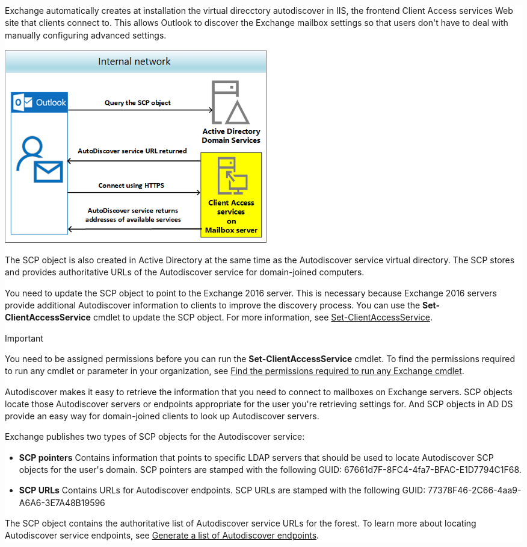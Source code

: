 Exchange automatically creates at installation the virtual direcctory autodiscover in IIS, the frontend Client Access services Web site that clients connect to. This allows Outlook to discover the Exchange mailbox settings so that users don't have to deal with manually configuring advanced settings.
  
![Autodiscover functional process](../../media/AutodiscoverProcess.png)
  
The SCP object is also created in Active Directory at the same time as the Autodiscover service virtual directory. The SCP stores and provides authoritative URLs of the Autodiscover service for domain-joined computers.
  
 You need to update the SCP object to point to the Exchange 2016 server. This is necessary because Exchange 2016 servers provide additional Autodiscover information to clients to improve the discovery process. You can use the **Set-ClientAccessService** cmdlet to update the SCP object. For more information, see [Set-ClientAccessService](http://technet.microsoft.com/library/59440ef8-8ea4-4168-9b75-8f4d7aa6652d.aspx).
  
> [!IMPORTANT]
> You need to be assigned permissions before you can run the **Set-ClientAccessService** cmdlet. To find the permissions required to run any cmdlet or parameter in your organization, see [Find the permissions required to run any Exchange cmdlet](http://technet.microsoft.com/library/5bcc46d3-8a07-4e9f-b1b0-e4cb0b0afc12.aspx). 
  
Autodiscover makes it easy to retrieve the information that you need to connect to mailboxes on Exchange servers. SCP objects locate those Autodiscover servers or endpoints appropriate for the user you're retrieving settings for. And SCP objects in AD DS provide an easy way for domain-joined clients to look up Autodiscover servers.
  
Exchange publishes two types of SCP objects for the Autodiscover service:
  
- **SCP pointers** Contains information that points to specific LDAP servers that should be used to locate Autodiscover SCP objects for the user's domain. SCP pointers are stamped with the following GUID: 67661d7F-8FC4-4fa7-BFAC-E1D7794C1F68. 
    
- **SCP URLs** Contains URLs for Autodiscover endpoints. SCP URLs are stamped with the following GUID: 77378F46-2C66-4aa9-A6A6-3E7A48B19596 
    
The SCP object contains the authoritative list of Autodiscover service URLs for the forest. To learn more about locating Autodiscover service endpoints, see [Generate a list of Autodiscover endpoints](https://go.microsoft.com/fwlink/?linkid=843957).
  